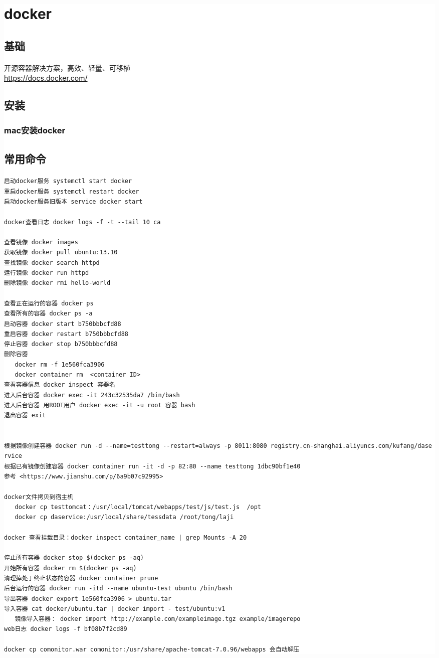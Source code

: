 # docker

## 基础
开源容器解决方案，高效、轻量、可移植\
<https://docs.docker.com/>

## 安装
### mac安装docker


## 常用命令

```
启动docker服务 systemctl start docker
重启docker服务 systemctl restart docker
启动docker服务旧版本 service docker start

docker查看日志 docker logs -f -t --tail 10 ca

查看镜像 docker images
获取镜像 docker pull ubuntu:13.10
查找镜像 docker search httpd
运行镜像 docker run httpd
删除镜像 docker rmi hello-world

查看正在运行的容器 docker ps
查看所有的容器 docker ps -a 
启动容器 docker start b750bbbcfd88 
重启容器 docker restart b750bbbcfd88 
停止容器 docker stop b750bbbcfd88
删除容器 
   docker rm -f 1e560fca3906
   docker container rm  <container ID> 
查看容器信息 docker inspect 容器名
进入后台容器 docker exec -it 243c32535da7 /bin/bash 
进入后台容器 用ROOT用户 docker exec -it -u root 容器 bash
退出容器 exit 


根据镜像创建容器 docker run -d --name=testtong --restart=always -p 8011:8080 registry.cn-shanghai.aliyuncs.com/kufang/daservice
根据已有镜像创建容器 docker container run -it -d -p 82:80 --name testtong 1dbc90bf1e40
参考 <https://www.jianshu.com/p/6a9b07c92995>

docker文件拷贝到宿主机 
   docker cp testtomcat：/usr/local/tomcat/webapps/test/js/test.js  /opt
   docker cp daservice:/usr/local/share/tessdata /root/tong/laji

docker 查看挂载目录：docker inspect container_name | grep Mounts -A 20

停止所有容器 docker stop $(docker ps -aq)
开始所有容器 docker rm $(docker ps -aq)
清理掉处于终止状态的容器 docker container prune
后台运行的容器 docker run -itd --name ubuntu-test ubuntu /bin/bash 
导出容器 docker export 1e560fca3906 > ubuntu.tar 
导入容器 cat docker/ubuntu.tar | docker import - test/ubuntu:v1
   镜像导入容器： docker import http://example.com/exampleimage.tgz example/imagerepo
web日志 docker logs -f bf08b7f2cd89

docker cp comonitor.war comonitor:/usr/share/apache-tomcat-7.0.96/webapps 会自动解压 
```